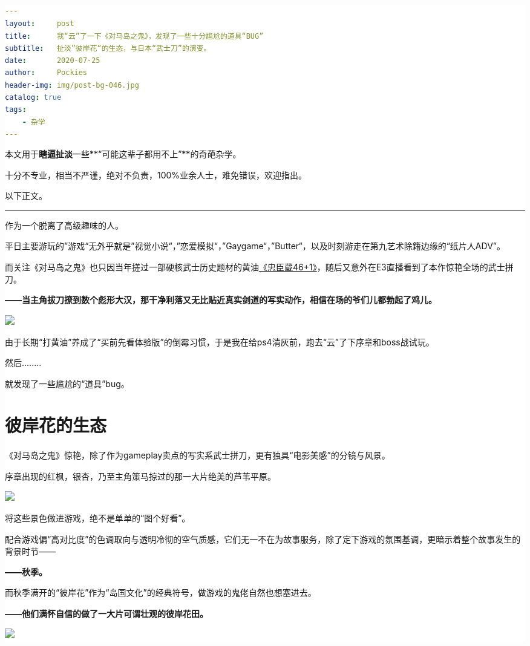 ```yaml
---
layout:     post
title:      我“云”了一下《对马岛之鬼》，发现了一些十分尴尬的道具“BUG”
subtitle:   扯淡”彼岸花“的生态，与日本“武士刀”的演变。
date:       2020-07-25
author:     Pockies
header-img: img/post-bg-046.jpg
catalog: true
tags:
    - 杂学
---
```


本文用于**瞎逼扯淡**一些**“可能这辈子都用不上”**的奇葩杂学。

十分不专业，相当不严谨，绝对不负责，100%业余人士，难免错误，欢迎指出。

以下正文。

---

作为一个脱离了高级趣味的人。

平日主要游玩的”游戏“无外乎就是”视觉小说“，”恋爱模拟“，”Gaygame“，”Butter“，以及时刻游走在第九艺术除籍边缘的“纸片人ADV”。

而关注《对马岛之鬼》也只因当年搓过一部硬核武士历史题材的黄油[《忠臣蔵46+1》](https://store.steampowered.com/app/464780/ChuSingura461_S/)，随后又意外在E3直播看到了本作惊艳全场的武士拼刀。

**——当主角拔刀撩到数个彪形大汉，那干净利落又无比贴近真实剑道的写实动作，相信在场的爷们儿都勃起了鸡儿。**

![](https://cdn.jsdelivr.net/gh/Pockies/pic/20200725135526.jpg)

由于长期“打黄油”养成了“买前先看体验版”的倒霉习惯，于是我在给ps4清灰前，跑去“云”了下序章和boss战试玩。

然后........

就发现了一些尴尬的“道具”bug。

# 彼岸花的生态

《对马岛之鬼》惊艳，除了作为gameplay卖点的写实系武士拼刀，更有独具“电影美感”的分镜与风景。

序章出现的红枫，银杏，乃至主角策马掠过的那一大片绝美的芦苇平原。

![](https://cdn.jsdelivr.net/gh/Pockies/pic/20200725135550.jpg)

将这些景色做进游戏，绝不是单单的“图个好看”。

配合游戏偏“高对比度”的色调取向与透明冷彻的空气质感，它们无一不在为故事服务，除了定下游戏的氛围基调，更暗示着整个故事发生的背景时节——

**——秋季。**

而秋季满开的“彼岸花”作为“岛国文化”的经典符号，做游戏的鬼佬自然也想塞进去。

**——他们满怀自信的做了一大片可谓壮观的彼岸花田。**

![](https://cdn.jsdelivr.net/gh/Pockies/pic/20200725135607.jpg)
